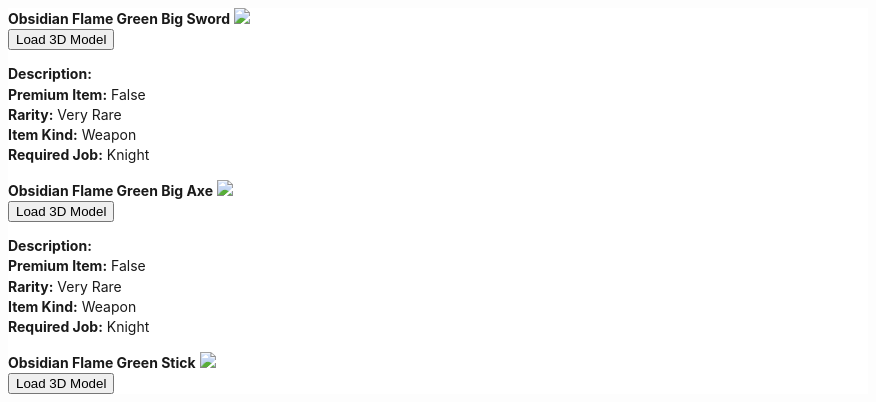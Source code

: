**Obsidian Flame Green Big Sword**
<img src="/media/12-06-2025-26-06-2025/sprites/item/weaswtmgm2501-et04.png"><br>
<button id="loadModelBtn-zGAkGPsjYc">Load 3D Model</button>
<div id="zGAkGPsjYc" data-model-src="/media/12-06-2025-26-06-2025/models/item_weaswtmgm2501-et04.glb"></div>

<script type="module">
  import { initModelViewer } from "/src/scripts/model-viewer.js";

  const container = document.getElementById("zGAkGPsjYc");
  const button = document.getElementById("loadModelBtn-zGAkGPsjYc");

  button.addEventListener("click", () => {
    initModelViewer(container, { width: 200, height: 200 });
  });
</script>

**Description:** <br>
**Premium Item:** False<br>
**Rarity:** Very Rare<br>
**Item Kind:** Weapon<br>
**Required Job:** Knight<br>

**Obsidian Flame Green Big Axe**
<img src="/media/12-06-2025-26-06-2025/sprites/item/weaaxtmgm2501-et04.png"><br>
<button id="loadModelBtn-8K1xM8iAph">Load 3D Model</button>
<div id="8K1xM8iAph" data-model-src="/media/12-06-2025-26-06-2025/models/item_weaaxtmgm2501-et04.glb"></div>

<script type="module">
  import { initModelViewer } from "/src/scripts/model-viewer.js";

  const container = document.getElementById("8K1xM8iAph");
  const button = document.getElementById("loadModelBtn-8K1xM8iAph");

  button.addEventListener("click", () => {
    initModelViewer(container, { width: 200, height: 200 });
  });
</script>

**Description:** <br>
**Premium Item:** False<br>
**Rarity:** Very Rare<br>
**Item Kind:** Weapon<br>
**Required Job:** Knight<br>

**Obsidian Flame Green Stick**
<img src="/media/12-06-2025-26-06-2025/sprites/item/weachemgm2501-et04.png"><br>
<button id="loadModelBtn-e2Bti9nPHq">Load 3D Model</button>
<div id="e2Bti9nPHq" data-model-src="/media/12-06-2025-26-06-2025/models/item_weachemgm2501-et04.glb"></div>

<script type="module">
  import { initModelViewer } from "/src/scripts/model-viewer.js";
